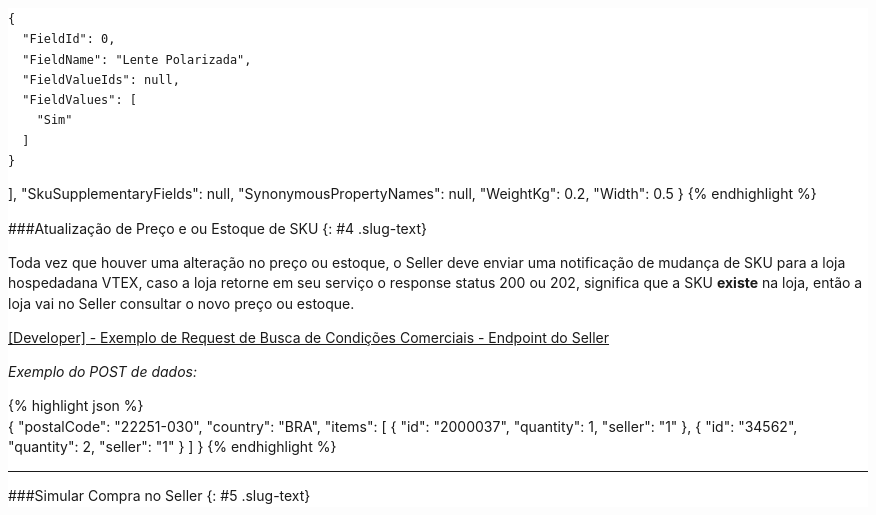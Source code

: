     {
      "FieldId": 0,
      "FieldName": "Lente Polarizada",
      "FieldValueIds": null,
      "FieldValues": [
        "Sim"
      ]
    }
  ],
  "SkuSupplementaryFields": null,
  "SynonymousPropertyNames": null,
  "WeightKg": 0.2,
  "Width": 0.5
}
{% endhighlight %} 


###Atualização de Preço e ou Estoque de SKU
{: #4 .slug-text}

Toda vez que houver uma alteração no preço ou estoque, o Seller deve enviar uma notificação de mudança de SKU para a loja hospedadana VTEX, caso a loja retorne em seu serviço o response status 200 ou 202, significa que a SKU **existe** na loja, então a loja vai no Seller consultar o novo preço ou estoque.


<a title="busca de condições comerciais no seller" href="http://bridge.vtexlab.com.br/vtex.bridge.web_deploy/swagger/ui/index.html#!/FULFILLMENT/FULFILLMENT_Simulation" target="_blank">[Developer] - Exemplo de Request de Busca de Condições Comerciais - Endpoint do Seller</a> 

_Exemplo do POST de dados:_

{% highlight json %}	
{
  "postalCode": "22251-030",
  "country": "BRA",
  "items": [
    {
      "id": "2000037",
      "quantity": 1,
      "seller": "1"
    },
    {
      "id": "34562",
      "quantity": 2,
      "seller": "1"
    }
  ]
}
{% endhighlight %} 

---

###Simular Compra no Seller
{: #5 .slug-text}
